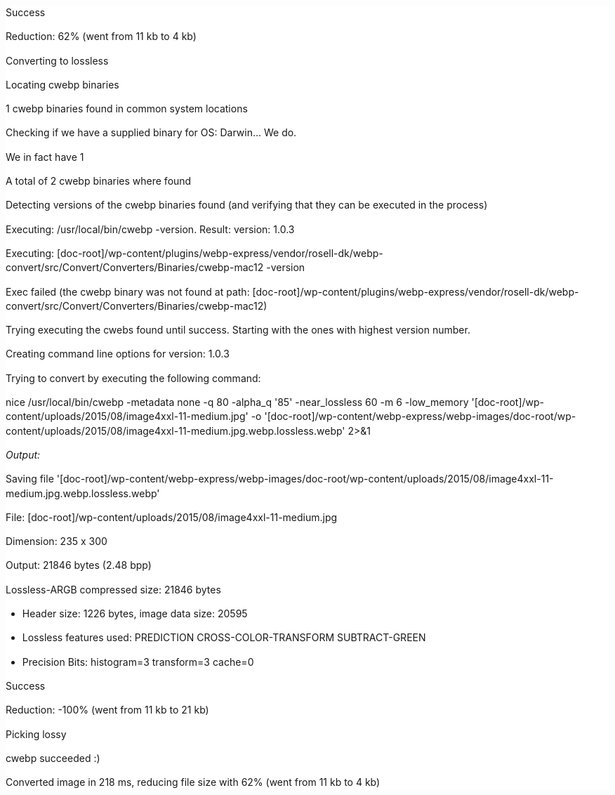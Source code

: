 Success

Reduction: 62% (went from 11 kb to 4 kb)


Converting to lossless

Locating cwebp binaries

1 cwebp binaries found in common system locations

Checking if we have a supplied binary for OS: Darwin... We do.

We in fact have 1

A total of 2 cwebp binaries where found

Detecting versions of the cwebp binaries found (and verifying that they can be executed in the process)

Executing: /usr/local/bin/cwebp -version. Result: version: 1.0.3

Executing: [doc-root]/wp-content/plugins/webp-express/vendor/rosell-dk/webp-convert/src/Convert/Converters/Binaries/cwebp-mac12 -version

Exec failed (the cwebp binary was not found at path: [doc-root]/wp-content/plugins/webp-express/vendor/rosell-dk/webp-convert/src/Convert/Converters/Binaries/cwebp-mac12)

Trying executing the cwebs found until success. Starting with the ones with highest version number.

Creating command line options for version: 1.0.3

Trying to convert by executing the following command:

nice /usr/local/bin/cwebp -metadata none -q 80 -alpha_q '85' -near_lossless 60 -m 6 -low_memory '[doc-root]/wp-content/uploads/2015/08/image4xxl-11-medium.jpg' -o '[doc-root]/wp-content/webp-express/webp-images/doc-root/wp-content/uploads/2015/08/image4xxl-11-medium.jpg.webp.lossless.webp' 2>&1


*Output:* 

Saving file '[doc-root]/wp-content/webp-express/webp-images/doc-root/wp-content/uploads/2015/08/image4xxl-11-medium.jpg.webp.lossless.webp'

File:      [doc-root]/wp-content/uploads/2015/08/image4xxl-11-medium.jpg

Dimension: 235 x 300

Output:    21846 bytes (2.48 bpp)

Lossless-ARGB compressed size: 21846 bytes

  * Header size: 1226 bytes, image data size: 20595

  * Lossless features used: PREDICTION CROSS-COLOR-TRANSFORM SUBTRACT-GREEN

  * Precision Bits: histogram=3 transform=3 cache=0


Success

Reduction: -100% (went from 11 kb to 21 kb)


Picking lossy

cwebp succeeded :)


Converted image in 218 ms, reducing file size with 62% (went from 11 kb to 4 kb)

